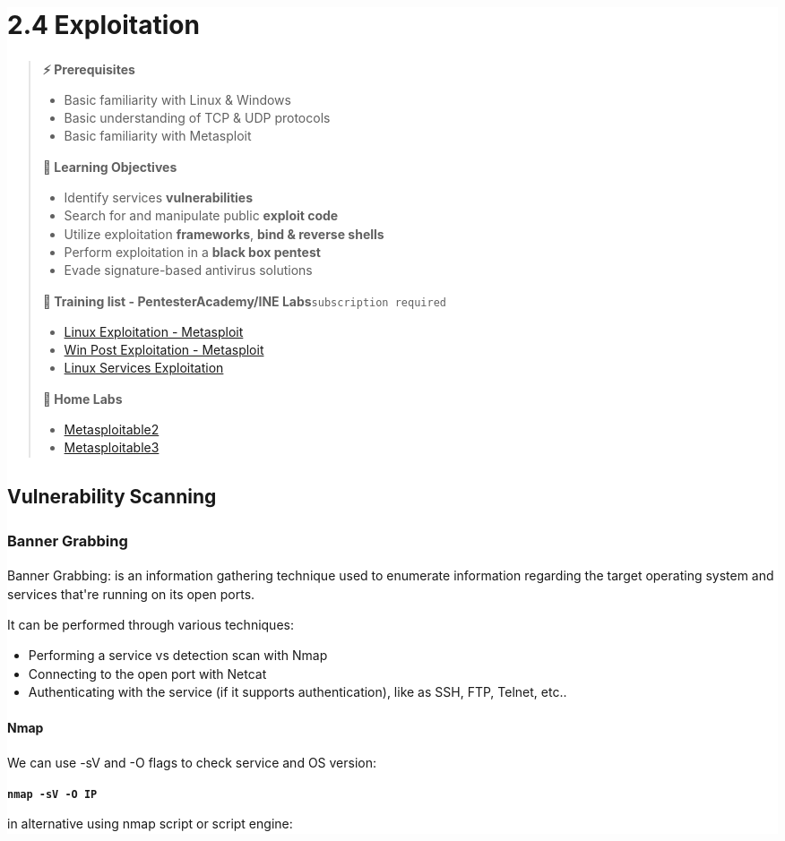 # 2.4 Exploitation

> **⚡ Prerequisites**
>
> * Basic familiarity with Linux & Windows
> * Basic understanding of TCP & UDP protocols
> * Basic familiarity with Metasploit
>
> **📕 Learning Objectives**
>
> * Identify services **vulnerabilities**
> * Search for and manipulate public **exploit code**
> * Utilize exploitation **frameworks**, **bind & reverse shells**
> * Perform exploitation in a **black box pentest**
> * Evade signature-based antivirus solutions
>
> **🔬 Training list - PentesterAcademy/INE Labs**`subscription required`
>
> * ​[Linux Exploitation - Metasploit](https://www.attackdefense.com/listingnoauth?labtype=linux-security-exploitation\&subtype=linux-security-exploitation-metasploit)​
> * ​[Win Post Exploitation - Metasploit](https://attackdefense.com/listing?labtype=windows-post-exploitation\&subtype=windows-post-exploitation-metasploit)​
> * ​[Linux Services Exploitation](https://www.attackdefense.com/listing?labtype=service-exploitation\&subtype=service-exploitation-linux)​
>
> **🔬 Home Labs**
>
> * ​[Metasploitable2](https://docs.rapid7.com/metasploit/metasploitable-2/)​
> * ​[Metasploitable3](https://github.com/rapid7/metasploitable3)​

## Vulnerability Scanning

### Banner Grabbing

Banner Grabbing: is an information gathering technique used to enumerate information regarding the target operating system and services that're running on its open ports.

It can be performed through various techniques:

* Performing a service vs detection scan with Nmap
* Connecting to the open port with Netcat
* Authenticating with the service (if it supports authentication), like as SSH, FTP, Telnet, etc..

#### Nmap

We can use -sV and -O flags to check service and OS version:

<pre class="language-bash"><code class="lang-bash"><strong>nmap -sV -O IP
</strong></code></pre>

in alternative using nmap script or script engine:
